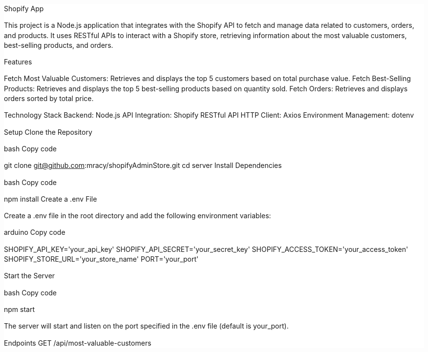 Shopify App

This project is a Node.js application that integrates with the Shopify API to fetch and manage data related to customers, orders, and products. It uses RESTful APIs to interact with a Shopify store, retrieving information about the most valuable customers, best-selling products, and orders.

Features

Fetch Most Valuable Customers: Retrieves and displays the top 5 customers based on total purchase value.
Fetch Best-Selling Products: Retrieves and displays the top 5 best-selling products based on quantity sold.
Fetch Orders: Retrieves and displays orders sorted by total price.

Technology Stack
Backend: Node.js
API Integration: Shopify RESTful API
HTTP Client: Axios
Environment Management: dotenv

Setup
Clone the Repository

bash
Copy code

git clone git@github.com:mracy/shopifyAdminStore.git
cd server
Install Dependencies

bash
Copy code

npm install
Create a .env File

Create a .env file in the root directory and add the following environment variables:

arduino
Copy code

SHOPIFY_API_KEY='your_api_key'
SHOPIFY_API_SECRET='your_secret_key'
SHOPIFY_ACCESS_TOKEN='your_access_token'
SHOPIFY_STORE_URL='your_store_name'
PORT='your_port'

Start the Server

bash
Copy code

npm start

The server will start and listen on the port specified in the .env file (default is your_port).

Endpoints
GET /api/most-valuable-customers
